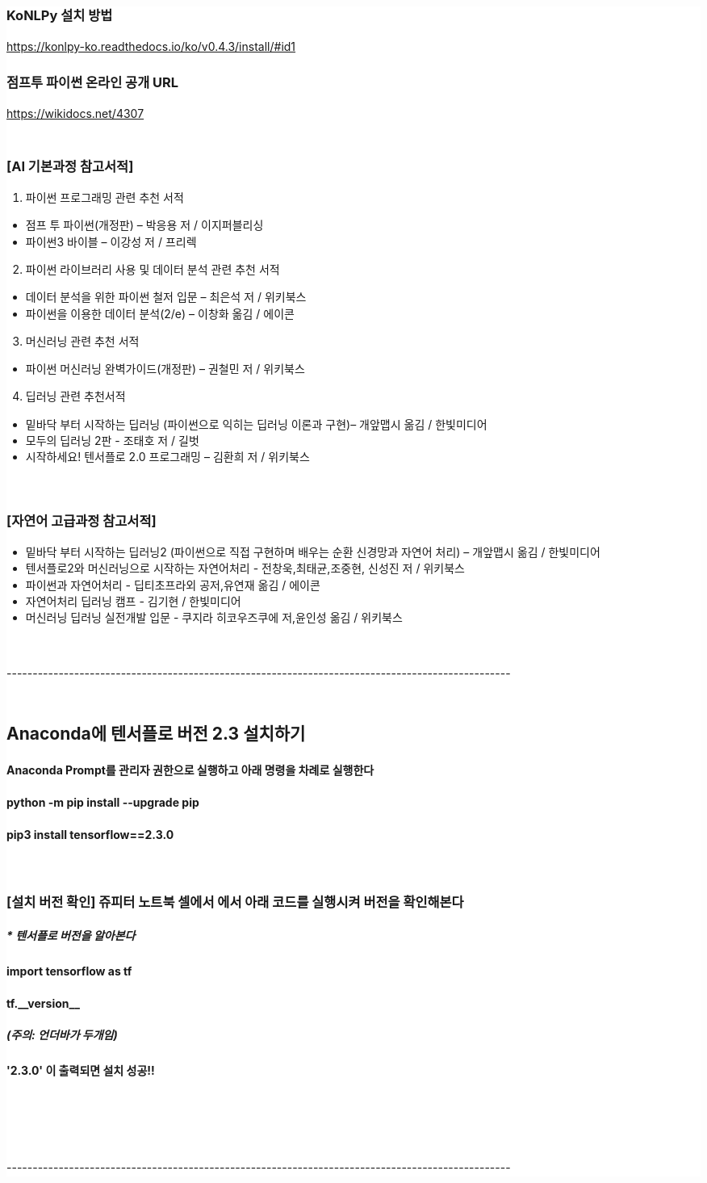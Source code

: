 ### KoNLPy 설치 방법
https://konlpy-ko.readthedocs.io/ko/v0.4.3/install/#id1
<br>


### 점프투 파이썬 온라인 공개 URL
https://wikidocs.net/4307
<br>
<br>
   
### [AI 기본과정 참고서적]
1. 파이썬 프로그래밍 관련 추천 서적

 -  점프 투 파이썬(개정판) – 박응용 저 / 이지퍼블리싱
 -  파이썬3 바이블 – 이강성 저 / 프리렉

2. 파이썬 라이브러리 사용 및 데이터 분석 관련 추천 서적
 -  데이터 분석을 위한 파이썬 철저 입문 – 최은석 저 / 위키북스
 -  파이썬을 이용한 데이터 분석(2/e) – 이창화 옮김 / 에이콘

3. 머신러닝 관련 추천 서적
 -  파이썬 머신러닝 완벽가이드(개정판) – 권철민 저 / 위키북스

4. 딥러닝 관련 추천서적
 -  밑바닥 부터 시작하는 딥러닝 (파이썬으로 익히는 딥러닝 이론과 구현)– 개앞맵시 옮김 / 한빛미디어
 -  모두의 딥러닝 2판 - 조태호 저 / 길벗
 -  시작하세요! 텐서플로 2.0  프로그래밍 – 김환희 저 / 위키북스
<br>

### [자연어 고급과정 참고서적]
 -  밑바닥 부터 시작하는 딥러닝2 (파이썬으로 직접 구현하며 배우는 순환 신경망과 자연어 처리) – 개앞맵시 옮김 / 한빛미디어    
 -  텐서플로2와 머신러닝으로 시작하는 자연어처리 - 전창욱,최태균,조중현, 신성진 저 / 위키북스 
 -  파이썬과 자연어처리 - 딥티초프라외 공저,유연재 옮김 / 에이콘 
 -  자연어처리 딥러닝 캠프 - 김기현 / 한빛미디어
 -  머신러닝 딥러닝 실전개발 입문 - 쿠지라 히코우즈쿠에 저,윤인성 옮김 / 위키북스
<br>


-------------------------------------------------------------------------------------------------<br>
<br>

## Anaconda에 텐서플로 버전 2.3 설치하기

####  Anaconda Prompt를 관리자 권한으로 실행하고 아래 명령을 차례로 실행한다
#### python -m pip install --upgrade pip
#### pip3 install tensorflow==2.3.0
<br>

### [설치 버전 확인] 쥬피터 노트북 셀에서 에서 아래 코드를 실행시켜 버전을 확인해본다

##### * 텐서플로 버전을 알아본다
#### import tensorflow as tf
#### tf.\_\_version\_\_   
##### (주의: 언더바가 두개임) 
#### '2.3.0' 이 출력되면 설치 성공!!
<br>
<br>
<br>
<br>
-------------------------------------------------------------------------------------------------<br>